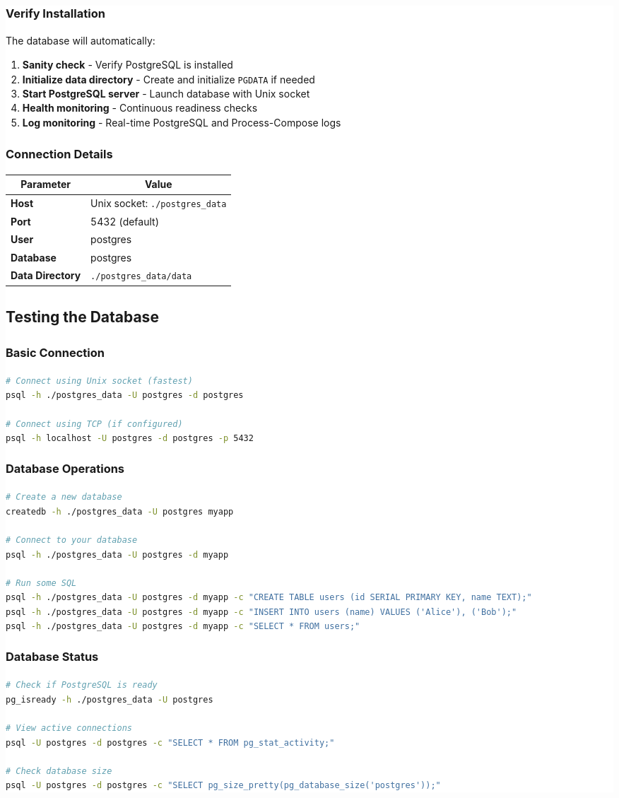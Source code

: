 ### Verify Installation
The database will automatically:
1. **Sanity check** - Verify PostgreSQL is installed
2. **Initialize data directory** - Create and initialize `PGDATA` if needed
3. **Start PostgreSQL server** - Launch database with Unix socket
4. **Health monitoring** - Continuous readiness checks
5. **Log monitoring** - Real-time PostgreSQL and Process-Compose logs

### Connection Details

| Parameter | Value |
|-----------|-------|
| **Host** | Unix socket: `./postgres_data` |
| **Port** | 5432 (default) |
| **User** | postgres |
| **Database** | postgres |
| **Data Directory** | `./postgres_data/data` |

## Testing the Database

### Basic Connection
```bash
# Connect using Unix socket (fastest)
psql -h ./postgres_data -U postgres -d postgres

# Connect using TCP (if configured)
psql -h localhost -U postgres -d postgres -p 5432
```

### Database Operations
```bash
# Create a new database
createdb -h ./postgres_data -U postgres myapp

# Connect to your database
psql -h ./postgres_data -U postgres -d myapp

# Run some SQL
psql -h ./postgres_data -U postgres -d myapp -c "CREATE TABLE users (id SERIAL PRIMARY KEY, name TEXT);"
psql -h ./postgres_data -U postgres -d myapp -c "INSERT INTO users (name) VALUES ('Alice'), ('Bob');"
psql -h ./postgres_data -U postgres -d myapp -c "SELECT * FROM users;"
```

### Database Status
```bash
# Check if PostgreSQL is ready
pg_isready -h ./postgres_data -U postgres

# View active connections
psql -U postgres -d postgres -c "SELECT * FROM pg_stat_activity;"

# Check database size
psql -U postgres -d postgres -c "SELECT pg_size_pretty(pg_database_size('postgres'));"
```
